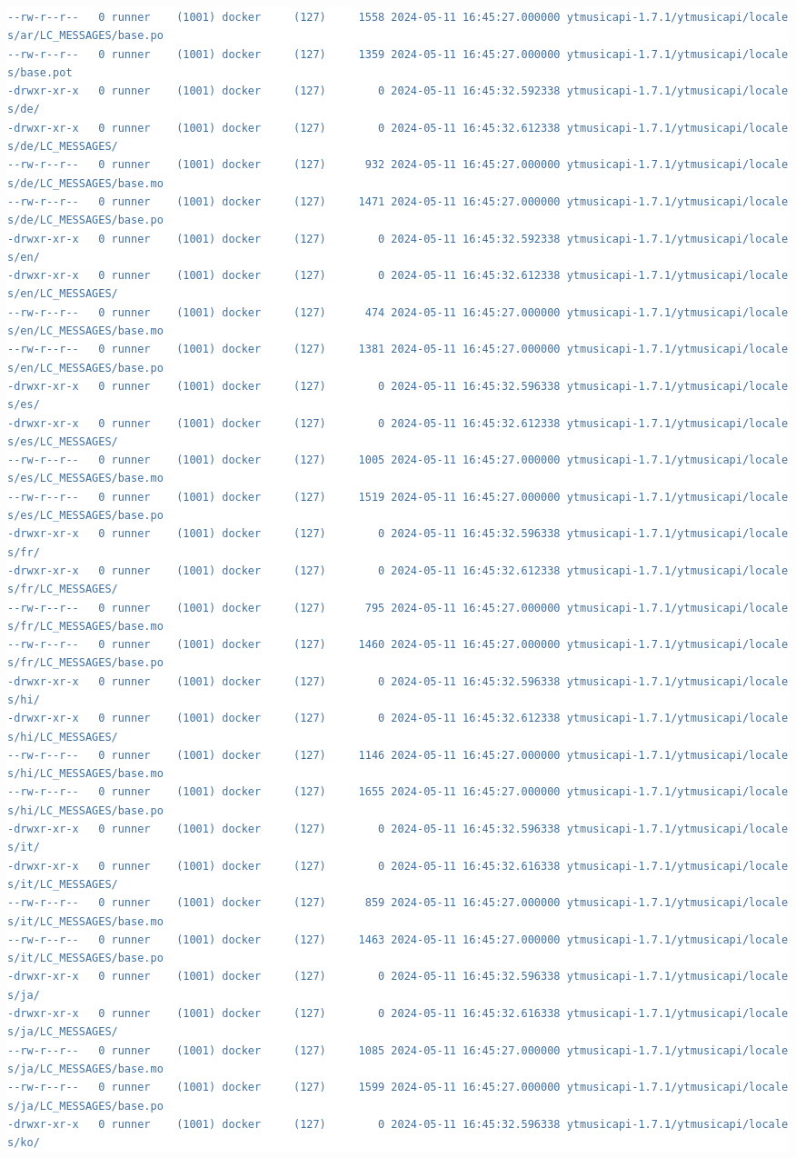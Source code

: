 ```diff
--rw-r--r--   0 runner    (1001) docker     (127)     1558 2024-05-11 16:45:27.000000 ytmusicapi-1.7.1/ytmusicapi/locales/ar/LC_MESSAGES/base.po
--rw-r--r--   0 runner    (1001) docker     (127)     1359 2024-05-11 16:45:27.000000 ytmusicapi-1.7.1/ytmusicapi/locales/base.pot
-drwxr-xr-x   0 runner    (1001) docker     (127)        0 2024-05-11 16:45:32.592338 ytmusicapi-1.7.1/ytmusicapi/locales/de/
-drwxr-xr-x   0 runner    (1001) docker     (127)        0 2024-05-11 16:45:32.612338 ytmusicapi-1.7.1/ytmusicapi/locales/de/LC_MESSAGES/
--rw-r--r--   0 runner    (1001) docker     (127)      932 2024-05-11 16:45:27.000000 ytmusicapi-1.7.1/ytmusicapi/locales/de/LC_MESSAGES/base.mo
--rw-r--r--   0 runner    (1001) docker     (127)     1471 2024-05-11 16:45:27.000000 ytmusicapi-1.7.1/ytmusicapi/locales/de/LC_MESSAGES/base.po
-drwxr-xr-x   0 runner    (1001) docker     (127)        0 2024-05-11 16:45:32.592338 ytmusicapi-1.7.1/ytmusicapi/locales/en/
-drwxr-xr-x   0 runner    (1001) docker     (127)        0 2024-05-11 16:45:32.612338 ytmusicapi-1.7.1/ytmusicapi/locales/en/LC_MESSAGES/
--rw-r--r--   0 runner    (1001) docker     (127)      474 2024-05-11 16:45:27.000000 ytmusicapi-1.7.1/ytmusicapi/locales/en/LC_MESSAGES/base.mo
--rw-r--r--   0 runner    (1001) docker     (127)     1381 2024-05-11 16:45:27.000000 ytmusicapi-1.7.1/ytmusicapi/locales/en/LC_MESSAGES/base.po
-drwxr-xr-x   0 runner    (1001) docker     (127)        0 2024-05-11 16:45:32.596338 ytmusicapi-1.7.1/ytmusicapi/locales/es/
-drwxr-xr-x   0 runner    (1001) docker     (127)        0 2024-05-11 16:45:32.612338 ytmusicapi-1.7.1/ytmusicapi/locales/es/LC_MESSAGES/
--rw-r--r--   0 runner    (1001) docker     (127)     1005 2024-05-11 16:45:27.000000 ytmusicapi-1.7.1/ytmusicapi/locales/es/LC_MESSAGES/base.mo
--rw-r--r--   0 runner    (1001) docker     (127)     1519 2024-05-11 16:45:27.000000 ytmusicapi-1.7.1/ytmusicapi/locales/es/LC_MESSAGES/base.po
-drwxr-xr-x   0 runner    (1001) docker     (127)        0 2024-05-11 16:45:32.596338 ytmusicapi-1.7.1/ytmusicapi/locales/fr/
-drwxr-xr-x   0 runner    (1001) docker     (127)        0 2024-05-11 16:45:32.612338 ytmusicapi-1.7.1/ytmusicapi/locales/fr/LC_MESSAGES/
--rw-r--r--   0 runner    (1001) docker     (127)      795 2024-05-11 16:45:27.000000 ytmusicapi-1.7.1/ytmusicapi/locales/fr/LC_MESSAGES/base.mo
--rw-r--r--   0 runner    (1001) docker     (127)     1460 2024-05-11 16:45:27.000000 ytmusicapi-1.7.1/ytmusicapi/locales/fr/LC_MESSAGES/base.po
-drwxr-xr-x   0 runner    (1001) docker     (127)        0 2024-05-11 16:45:32.596338 ytmusicapi-1.7.1/ytmusicapi/locales/hi/
-drwxr-xr-x   0 runner    (1001) docker     (127)        0 2024-05-11 16:45:32.612338 ytmusicapi-1.7.1/ytmusicapi/locales/hi/LC_MESSAGES/
--rw-r--r--   0 runner    (1001) docker     (127)     1146 2024-05-11 16:45:27.000000 ytmusicapi-1.7.1/ytmusicapi/locales/hi/LC_MESSAGES/base.mo
--rw-r--r--   0 runner    (1001) docker     (127)     1655 2024-05-11 16:45:27.000000 ytmusicapi-1.7.1/ytmusicapi/locales/hi/LC_MESSAGES/base.po
-drwxr-xr-x   0 runner    (1001) docker     (127)        0 2024-05-11 16:45:32.596338 ytmusicapi-1.7.1/ytmusicapi/locales/it/
-drwxr-xr-x   0 runner    (1001) docker     (127)        0 2024-05-11 16:45:32.616338 ytmusicapi-1.7.1/ytmusicapi/locales/it/LC_MESSAGES/
--rw-r--r--   0 runner    (1001) docker     (127)      859 2024-05-11 16:45:27.000000 ytmusicapi-1.7.1/ytmusicapi/locales/it/LC_MESSAGES/base.mo
--rw-r--r--   0 runner    (1001) docker     (127)     1463 2024-05-11 16:45:27.000000 ytmusicapi-1.7.1/ytmusicapi/locales/it/LC_MESSAGES/base.po
-drwxr-xr-x   0 runner    (1001) docker     (127)        0 2024-05-11 16:45:32.596338 ytmusicapi-1.7.1/ytmusicapi/locales/ja/
-drwxr-xr-x   0 runner    (1001) docker     (127)        0 2024-05-11 16:45:32.616338 ytmusicapi-1.7.1/ytmusicapi/locales/ja/LC_MESSAGES/
--rw-r--r--   0 runner    (1001) docker     (127)     1085 2024-05-11 16:45:27.000000 ytmusicapi-1.7.1/ytmusicapi/locales/ja/LC_MESSAGES/base.mo
--rw-r--r--   0 runner    (1001) docker     (127)     1599 2024-05-11 16:45:27.000000 ytmusicapi-1.7.1/ytmusicapi/locales/ja/LC_MESSAGES/base.po
-drwxr-xr-x   0 runner    (1001) docker     (127)        0 2024-05-11 16:45:32.596338 ytmusicapi-1.7.1/ytmusicapi/locales/ko/
```